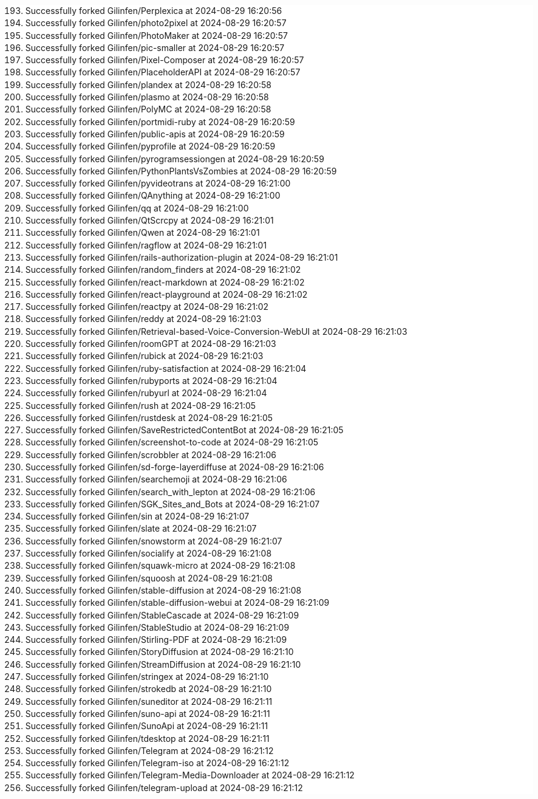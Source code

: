 193. Successfully forked Gilinfen/Perplexica at 2024-08-29 16:20:56
194. Successfully forked Gilinfen/photo2pixel at 2024-08-29 16:20:57
195. Successfully forked Gilinfen/PhotoMaker at 2024-08-29 16:20:57
196. Successfully forked Gilinfen/pic-smaller at 2024-08-29 16:20:57
197. Successfully forked Gilinfen/Pixel-Composer at 2024-08-29 16:20:57
198. Successfully forked Gilinfen/PlaceholderAPI at 2024-08-29 16:20:57
199. Successfully forked Gilinfen/plandex at 2024-08-29 16:20:58
200. Successfully forked Gilinfen/plasmo at 2024-08-29 16:20:58
201. Successfully forked Gilinfen/PolyMC at 2024-08-29 16:20:58
202. Successfully forked Gilinfen/portmidi-ruby at 2024-08-29 16:20:59
203. Successfully forked Gilinfen/public-apis at 2024-08-29 16:20:59
204. Successfully forked Gilinfen/pyprofile at 2024-08-29 16:20:59
205. Successfully forked Gilinfen/pyrogramsessiongen at 2024-08-29 16:20:59
206. Successfully forked Gilinfen/PythonPlantsVsZombies at 2024-08-29 16:20:59
207. Successfully forked Gilinfen/pyvideotrans at 2024-08-29 16:21:00
208. Successfully forked Gilinfen/QAnything at 2024-08-29 16:21:00
209. Successfully forked Gilinfen/qq at 2024-08-29 16:21:00
210. Successfully forked Gilinfen/QtScrcpy at 2024-08-29 16:21:01
211. Successfully forked Gilinfen/Qwen at 2024-08-29 16:21:01
212. Successfully forked Gilinfen/ragflow at 2024-08-29 16:21:01
213. Successfully forked Gilinfen/rails-authorization-plugin at 2024-08-29 16:21:01
214. Successfully forked Gilinfen/random_finders at 2024-08-29 16:21:02
215. Successfully forked Gilinfen/react-markdown at 2024-08-29 16:21:02
216. Successfully forked Gilinfen/react-playground at 2024-08-29 16:21:02
217. Successfully forked Gilinfen/reactpy at 2024-08-29 16:21:02
218. Successfully forked Gilinfen/reddy at 2024-08-29 16:21:03
219. Successfully forked Gilinfen/Retrieval-based-Voice-Conversion-WebUI at 2024-08-29 16:21:03
220. Successfully forked Gilinfen/roomGPT at 2024-08-29 16:21:03
221. Successfully forked Gilinfen/rubick at 2024-08-29 16:21:03
222. Successfully forked Gilinfen/ruby-satisfaction at 2024-08-29 16:21:04
223. Successfully forked Gilinfen/rubyports at 2024-08-29 16:21:04
224. Successfully forked Gilinfen/rubyurl at 2024-08-29 16:21:04
225. Successfully forked Gilinfen/rush at 2024-08-29 16:21:05
226. Successfully forked Gilinfen/rustdesk at 2024-08-29 16:21:05
227. Successfully forked Gilinfen/SaveRestrictedContentBot at 2024-08-29 16:21:05
228. Successfully forked Gilinfen/screenshot-to-code at 2024-08-29 16:21:05
229. Successfully forked Gilinfen/scrobbler at 2024-08-29 16:21:06
230. Successfully forked Gilinfen/sd-forge-layerdiffuse at 2024-08-29 16:21:06
231. Successfully forked Gilinfen/searchemoji at 2024-08-29 16:21:06
232. Successfully forked Gilinfen/search_with_lepton at 2024-08-29 16:21:06
233. Successfully forked Gilinfen/SGK_Sites_and_Bots at 2024-08-29 16:21:07
234. Successfully forked Gilinfen/sin at 2024-08-29 16:21:07
235. Successfully forked Gilinfen/slate at 2024-08-29 16:21:07
236. Successfully forked Gilinfen/snowstorm at 2024-08-29 16:21:07
237. Successfully forked Gilinfen/socialify at 2024-08-29 16:21:08
238. Successfully forked Gilinfen/squawk-micro at 2024-08-29 16:21:08
239. Successfully forked Gilinfen/squoosh at 2024-08-29 16:21:08
240. Successfully forked Gilinfen/stable-diffusion at 2024-08-29 16:21:08
241. Successfully forked Gilinfen/stable-diffusion-webui at 2024-08-29 16:21:09
242. Successfully forked Gilinfen/StableCascade at 2024-08-29 16:21:09
243. Successfully forked Gilinfen/StableStudio at 2024-08-29 16:21:09
244. Successfully forked Gilinfen/Stirling-PDF at 2024-08-29 16:21:09
245. Successfully forked Gilinfen/StoryDiffusion at 2024-08-29 16:21:10
246. Successfully forked Gilinfen/StreamDiffusion at 2024-08-29 16:21:10
247. Successfully forked Gilinfen/stringex at 2024-08-29 16:21:10
248. Successfully forked Gilinfen/strokedb at 2024-08-29 16:21:10
249. Successfully forked Gilinfen/suneditor at 2024-08-29 16:21:11
250. Successfully forked Gilinfen/suno-api at 2024-08-29 16:21:11
251. Successfully forked Gilinfen/SunoApi at 2024-08-29 16:21:11
252. Successfully forked Gilinfen/tdesktop at 2024-08-29 16:21:11
253. Successfully forked Gilinfen/Telegram at 2024-08-29 16:21:12
254. Successfully forked Gilinfen/Telegram-iso at 2024-08-29 16:21:12
255. Successfully forked Gilinfen/Telegram-Media-Downloader at 2024-08-29 16:21:12
256. Successfully forked Gilinfen/telegram-upload at 2024-08-29 16:21:12